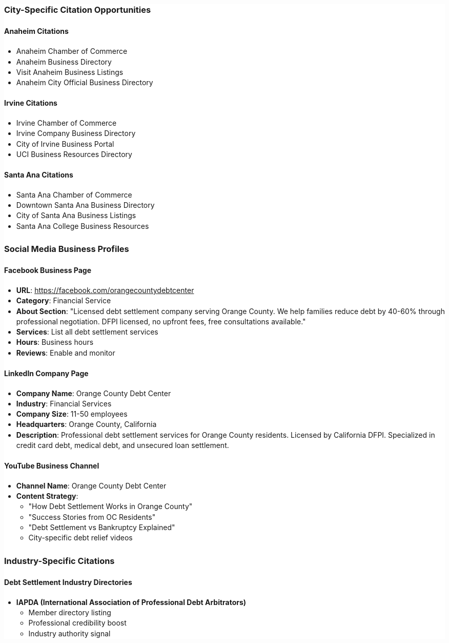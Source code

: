 ### **City-Specific Citation Opportunities**

#### **Anaheim Citations**
- Anaheim Chamber of Commerce
- Anaheim Business Directory
- Visit Anaheim Business Listings
- Anaheim City Official Business Directory

#### **Irvine Citations** 
- Irvine Chamber of Commerce
- Irvine Company Business Directory
- City of Irvine Business Portal
- UCI Business Resources Directory

#### **Santa Ana Citations**
- Santa Ana Chamber of Commerce
- Downtown Santa Ana Business Directory
- City of Santa Ana Business Listings
- Santa Ana College Business Resources

### **Social Media Business Profiles**

#### **Facebook Business Page**
- **URL**: https://facebook.com/orangecountydebtcenter
- **Category**: Financial Service
- **About Section**: "Licensed debt settlement company serving Orange County. We help families reduce debt by 40-60% through professional negotiation. DFPI licensed, no upfront fees, free consultations available."
- **Services**: List all debt settlement services
- **Hours**: Business hours
- **Reviews**: Enable and monitor

#### **LinkedIn Company Page**
- **Company Name**: Orange County Debt Center
- **Industry**: Financial Services
- **Company Size**: 11-50 employees
- **Headquarters**: Orange County, California
- **Description**: Professional debt settlement services for Orange County residents. Licensed by California DFPI. Specialized in credit card debt, medical debt, and unsecured loan settlement.

#### **YouTube Business Channel**
- **Channel Name**: Orange County Debt Center
- **Content Strategy**:
  - "How Debt Settlement Works in Orange County"
  - "Success Stories from OC Residents"
  - "Debt Settlement vs Bankruptcy Explained"
  - City-specific debt relief videos

### **Industry-Specific Citations**

#### **Debt Settlement Industry Directories**
- **IAPDA (International Association of Professional Debt Arbitrators)**
  - Member directory listing
  - Professional credibility boost
  - Industry authority signal
